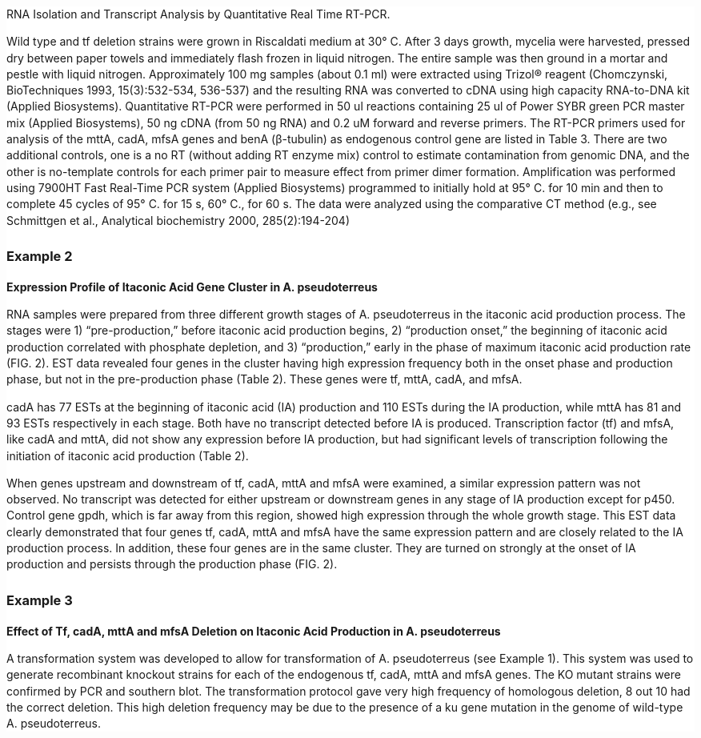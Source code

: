 RNA Isolation and Transcript Analysis by Quantitative Real Time RT-PCR.

Wild type and tf deletion strains were grown in Riscaldati medium at 30° C. After 3 days growth, mycelia were harvested, pressed dry between paper towels and immediately flash frozen in liquid nitrogen. The entire sample was then ground in a mortar and pestle with liquid nitrogen. Approximately 100 mg samples (about 0.1 ml) were extracted using Trizol® reagent (Chomczynski, BioTechniques 1993, 15(3):532-534, 536-537) and the resulting RNA was converted to cDNA using high capacity RNA-to-DNA kit (Applied Biosystems). Quantitative RT-PCR were performed in 50 ul reactions containing 25 ul of Power SYBR green PCR master mix (Applied Biosystems), 50 ng cDNA (from 50 ng RNA) and 0.2 uM forward and reverse primers. The RT-PCR primers used for analysis of the mttA, cadA, mfsA genes and benA (β-tubulin) as endogenous control gene are listed in Table 3. There are two additional controls, one is a no RT (without adding RT enzyme mix) control to estimate contamination from genomic DNA, and the other is no-template controls for each primer pair to measure effect from primer dimer formation. Amplification was performed using 7900HT Fast Real-Time PCR system (Applied Biosystems) programmed to initially hold at 95° C. for 10 min and then to complete 45 cycles of 95° C. for 15 s, 60° C., for 60 s. The data were analyzed using the comparative CT method (e.g., see Schmittgen et al., Analytical biochemistry 2000, 285(2):194-204)

### Example 2

**Expression Profile of Itaconic Acid Gene Cluster in A. pseudoterreus**

RNA samples were prepared from three different growth stages of A. pseudoterreus in the itaconic acid production process. The stages were 1) “pre-production,” before itaconic acid production begins, 2) “production onset,” the beginning of itaconic acid production correlated with phosphate depletion, and 3) “production,” early in the phase of maximum itaconic acid production rate (FIG. 2). EST data revealed four genes in the cluster having high expression frequency both in the onset phase and production phase, but not in the pre-production phase (Table 2). These genes were tf, mttA, cadA, and mfsA.

cadA has 77 ESTs at the beginning of itaconic acid (IA) production and 110 ESTs during the IA production, while mttA has 81 and 93 ESTs respectively in each stage. Both have no transcript detected before IA is produced. Transcription factor (tf) and mfsA, like cadA and mttA, did not show any expression before IA production, but had significant levels of transcription following the initiation of itaconic acid production (Table 2).

When genes upstream and downstream of tf, cadA, mttA and mfsA were examined, a similar expression pattern was not observed. No transcript was detected for either upstream or downstream genes in any stage of IA production except for p450. Control gene gpdh, which is far away from this region, showed high expression through the whole growth stage. This EST data clearly demonstrated that four genes tf, cadA, mttA and mfsA have the same expression pattern and are closely related to the IA production process. In addition, these four genes are in the same cluster. They are turned on strongly at the onset of IA production and persists through the production phase (FIG. 2).

### Example 3

**Effect of Tf, cadA, mttA and mfsA Deletion on Itaconic Acid Production in A. pseudoterreus**

A transformation system was developed to allow for transformation of A. pseudoterreus (see Example 1). This system was used to generate recombinant knockout strains for each of the endogenous tf, cadA, mttA and mfsA genes. The KO mutant strains were confirmed by PCR and southern blot. The transformation protocol gave very high frequency of homologous deletion, 8 out 10 had the correct deletion. This high deletion frequency may be due to the presence of a ku gene mutation in the genome of wild-type A. pseudoterreus.
